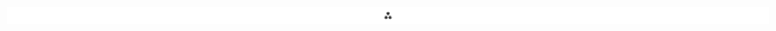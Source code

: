 <div style="text-align: center">⁂</div>

[^1]: https://www.my-mooc.com/fr/mooc/mathematical-methods-for-quantitative-finance

[^2]: https://www.quantconnect.com/docs/v2/cloud-platform/learning-center/training

[^3]: https://alison.com/fr/tag/analyse-financiere

[^4]: https://alison.com/fr/tag/gestion-financiere

[^5]: https://www.trainy.co/fr/blog/certification-finance-trainy

[^6]: https://www.moliere.com/fr/hilpisch-yves-3b-engler-olivier-python-pour-la-finance-maitriser-la-finance-algorithmique-9782412077467.html

[^7]: https://www.lisez.com/livres/python-pour-la-finance-maitriser-la-finance-algorithmique/9782412100172

[^8]: https://www.quantstart.com/articles/Top-5-Essential-Beginner-Books-for-Algorithmic-Trading/

[^9]: https://www.quantstart.com/articles/backtesting-systematic-trading-strategies-in-python-considerations-and-open-source-frameworks/

[^10]: https://www.backtrader.com/docu/quickstart/quickstart/

[^11]: https://docs.pytrade.org/trading

[^12]: https://zipline.ml4trading.io

[^13]: https://www.reddit.com/r/quant/comments/16dfmub/algo_trading_vs_quant_finance/

[^14]: https://www.reddit.com/r/algotrading/comments/wwuyge/which_financial_engineeringalgo_trading_community/

[^15]: https://quantmatter.com/top-7-quant-forums/

[^16]: https://www.quantstart.com/quantcademy/

[^17]: https://www.hellowork.com/fr-fr/metiers/analyste-quantitatif.html

[^18]: https://iatechnologie.com/metier-quant-analyste-quantitatif/

[^19]: https://www.fmz.com/lang/fr/digest-topic/3963

[^20]: https://www.em-normandie.com/experience-em-normandie/professionnalisation/metiers-apres-une-ecole-de-commerce/trader

[^21]: https://quant.fish/wiki/data-snooping-in-algorithmic-trading/

[^22]: https://mrmint.fr/overfitting-et-underfitting-quand-vos-algorithmes-de-machine-learning-derapent

[^23]: https://www.youtube.com/watch?v=2a6EXIsB2tU

[^24]: https://www.youtube.com/watch?v=ffE4uFFq1XU

[^25]: https://pocketoption.com/blog/fr/knowledge-base/learning/day-trading-mistakes/

[^26]: https://www.alti-trading.fr/guides/formation-investissement-trading/les-erreurs-les-plus-courantes-des-traders-debutants/

[^27]: https://www.ig.com/fr/strategies-de-trading/les-10-erreurs-de-trading-les-plus-frequentes-et-comment-les-eviter-190418

[^28]: https://edubourse.com/trading/apprendre/

[^29]: https://journaldesseniors.20minutes.fr/actualite/10-erreurs-fatales-en-day-trading-guide-du-debutant-pour-les-eviter/

[^30]: https://www.lecepe.fr/certificats/diplome-de-finance-quantitative-difiq/

[^31]: https://www.alumneye.fr/quel-master-en-finance-quantitative-choisir/

[^32]: https://www.onlinestudies.fr/institutions/soas/msc-finance-quantitative-finance-en-ligne

[^33]: https://www.reddit.com/r/learnpython/comments/1izeshw/best_resources_to_learn_python_for_finance/?tl=fr

[^34]: https://pipekit.io/blog/python-backtesting-frameworks-six-options-to-consider

[^35]: https://www.fsa.ulaval.ca/cours/GSF-1030/

[^36]: https://www.coursera.org/fr-FR/courses?query=finance

[^37]: http://www.universite-paris-saclay.fr/formation/master/mathematiques-et-applications/m2-finance-quantitative

[^38]: https://www.pyquantnews.com/topics/algorithmic-trading-with-python

[^39]: https://kingland.fr/list/maitrisez-lalgorithme-de-trading-guide-ultime-pour-debutants/

[^40]: https://newdealnotes.com/2023/06/25/les-10-pieges-a-eviter-lorsquon-demarre-dans-le-trading-automatique/

[^41]: https://github.com/EliteQuant/EliteQuant

[^42]: https://www.aryatrading.com/blog/debuter-trading-algorithmique

[^43]: https://www.reddit.com/r/Python/comments/12na2zh/how_naive_is_to_try_create_trading_bots_using/?tl=fr

[^44]: https://www.ig.com/fr/plateformes-de-trading/trading-algorithmique

[^45]: https://www.seyos.fr/algorithmic-trader/

[^46]: https://masters.em-lyon.com/fr/trader

[^47]: https://www.my-mooc.com/fr/categorie/finance

[^48]: https://www.reddit.com/r/quant/comments/y8d8z4/how_can_i_get_an_entry_level_job_for_quantitative/?tl=fr

[^49]: https://www.quantconnect.com/docs/v2/writing-algorithms/key-concepts/getting-started

[^50]: https://www.studysmarter.fr/resumes/mathematiques/physique-theorique-et-mathematique/finance-quantitative/

[^51]: https://www.leslibraires.fr/livre/20667298-python-pour-la-finance-maitriser-la-finance-algorithmique-yves-hilpisch-first-interactive

[^52]: https://www.youtube.com/watch?v=fOcsUoAGea4

[^53]: https://www.youtube.com/watch?v=FHb2WFLzNxE

[^54]: https://www.reddit.com/r/quantfinance/comments/1ji4urm/best_books_for_algo_trading/?tl=fr

[^55]: https://www.reddit.com/r/CFA/comments/1fyu2x3/best_quant_trading_course_for_handson_algorithm/

[^56]: https://www.youtube.com/watch?v=FXtu8a9W0nw

[^57]: https://www.reddit.com/r/algotrading/comments/ikrwwn/good_quant_researchblogs_available_online/

[^58]: https://www.reddit.com/r/algotrading/comments/1k4zd3n/using_llms_in_quant_financealgo_trading/

[^59]: https://www.dixmilleheures.fr/articles/formation-finances-personnelles

[^60]: https://datascientest.com/formation-quant

[^61]: https://www.linkedin.com/advice/0/how-do-you-prevent-data-snooping-bias-your-trading

[^62]: https://www.hec.edu/fr/executive-education/finance-pour-non-financiers

[^63]: https://www.avatrade.fr/education/online-trading-strategies/quantitative-trading

[^64]: https://ppl-ai-code-interpreter-files.s3.amazonaws.com/web/direct-files/ab6797a550d46346ec8652f48a6e0de3/6e35f3d3-501f-4939-a628-5d0c880e7442/c0ea61a2.csv

